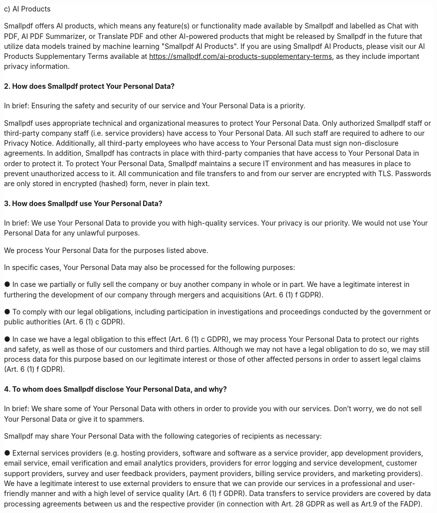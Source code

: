 c) AI Products

Smallpdf offers AI products, which means any feature(s) or functionality made available by Smallpdf and labelled as Chat with PDF, AI PDF Summarizer, or Translate PDF and other AI-powered products that might be released by Smallpdf in the future that utilize data models trained by machine learning "Smallpdf AI Products". If you are using Smallpdf AI Products, please visit our AI Products Supplementary Terms available at https://smallpdf.com/ai-products-supplementary-terms, as they include important privacy information.

#### 2\. How does Smallpdf protect Your Personal Data?

In brief: Ensuring the safety and security of our service and Your Personal Data is a priority.

Smallpdf uses appropriate technical and organizational measures to protect Your Personal Data. Only authorized Smallpdf staff or third-party company staff (i.e. service providers) have access to Your Personal Data. All such staff are required to adhere to our Privacy Notice. Additionally, all third-party employees who have access to Your Personal Data must sign non-disclosure agreements. In addition, Smallpdf has contracts in place with third-party companies that have access to Your Personal Data in order to protect it. To protect Your Personal Data, Smallpdf maintains a secure IT environment and has measures in place to prevent unauthorized access to it. All communication and file transfers to and from our server are encrypted with TLS. Passwords are only stored in encrypted (hashed) form, never in plain text.

#### 3\. How does Smallpdf use Your Personal Data?

In brief: We use Your Personal Data to provide you with high-quality services. Your privacy is our priority. We would not use Your Personal Data for any unlawful purposes.

We process Your Personal Data for the purposes listed above.

In specific cases, Your Personal Data may also be processed for the following purposes:

● In case we partially or fully sell the company or buy another company in whole or in part. We have a legitimate interest in furthering the development of our company through mergers and acquisitions (Art. 6 (1) f GDPR).

● To comply with our legal obligations, including participation in investigations and proceedings conducted by the government or public authorities (Art. 6 (1) c GDPR).

● In case we have a legal obligation to this effect (Art. 6 (1) c GDPR), we may process Your Personal Data to protect our rights and safety, as well as those of our customers and third parties. Although we may not have a legal obligation to do so, we may still process data for this purpose based on our legitimate interest or those of other affected persons in order to assert legal claims (Art. 6 (1) f GDPR).

#### 4\. To whom does Smallpdf disclose Your Personal Data, and why?

In brief: We share some of Your Personal Data with others in order to provide you with our services. Don’t worry, we do not sell Your Personal Data or give it to spammers.

Smallpdf may share Your Personal Data with the following categories of recipients as necessary:

● External services providers (e.g. hosting providers, software and software as a service provider, app development providers, email service, email verification and email analytics providers, providers for error logging and service development, customer support providers, survey and user feedback providers, payment providers, billing service providers, and marketing providers). We have a legitimate interest to use external providers to ensure that we can provide our services in a professional and user-friendly manner and with a high level of service quality (Art. 6 (1) f GDPR). Data transfers to service providers are covered by data processing agreements between us and the respective provider (in connection with Art. 28 GDPR as well as Art.9 of the FADP).
